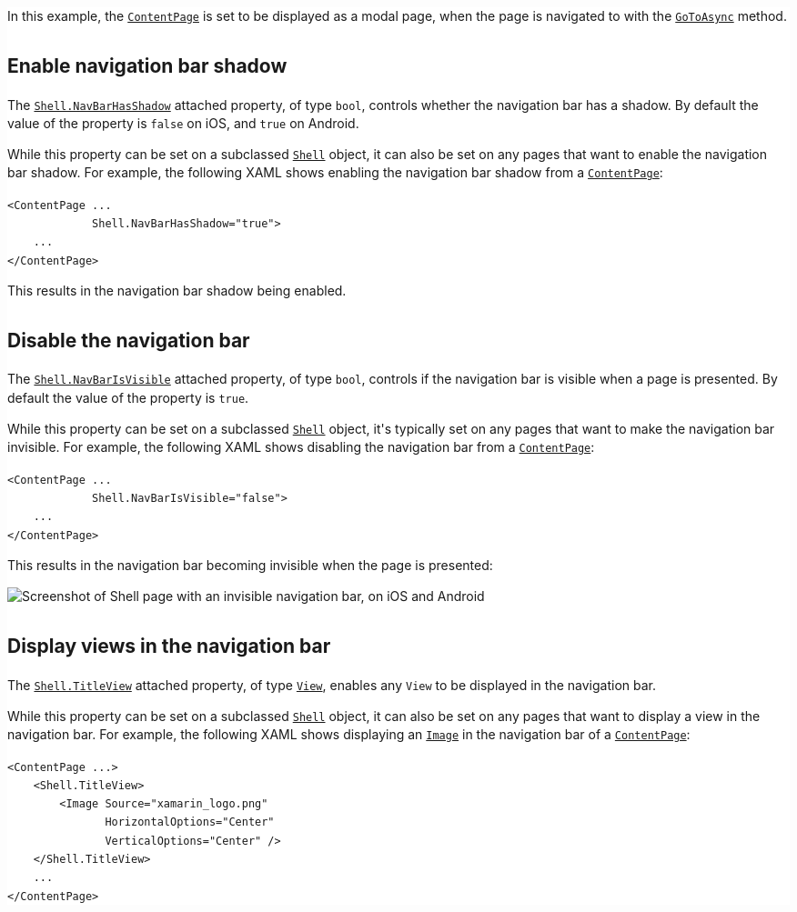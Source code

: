 In this example, the [`ContentPage`](xref:Xamarin.Forms.ContentPage) is set to be displayed as a modal page, when the page is navigated to with the [`GoToAsync`](xref:Xamarin.Forms.Shell.GoToAsync*) method.

## Enable navigation bar shadow

The [`Shell.NavBarHasShadow`](xref:Xamarin.Forms.Shell.NavBarHasShadowProperty) attached property, of type `bool`, controls whether the navigation bar has a shadow. By default the value of the property is `false` on iOS, and `true` on Android.

While this property can be set on a subclassed [`Shell`](xref:Xamarin.Forms.Shell) object, it can also be set on any pages that want to enable the navigation bar shadow. For example, the following XAML shows enabling the navigation bar shadow from a [`ContentPage`](xref:Xamarin.Forms.ContentPage):

```xaml
<ContentPage ...
             Shell.NavBarHasShadow="true">
    ...
</ContentPage>
```

This results in the navigation bar shadow being enabled.

## Disable the navigation bar

The [`Shell.NavBarIsVisible`](xref:Xamarin.Forms.Shell.NavBarIsVisibleProperty) attached property, of type `bool`, controls if the navigation bar is visible when a page is presented. By default the value of the property is `true`.

While this property can be set on a subclassed [`Shell`](xref:Xamarin.Forms.Shell) object, it's typically set on any pages that want to make the navigation bar invisible. For example, the following XAML shows disabling the navigation bar from a [`ContentPage`](xref:Xamarin.Forms.ContentPage):

```xaml
<ContentPage ...
             Shell.NavBarIsVisible="false">
    ...
</ContentPage>
```

This results in the navigation bar becoming invisible when the page is presented:

![Screenshot of Shell page with an invisible navigation bar, on iOS and Android](pages-images/navigationbar-invisible.png)

## Display views in the navigation bar

The [`Shell.TitleView`](xref:Xamarin.Forms.Shell.TitleViewProperty) attached property, of type [`View`](xref:Xamarin.Forms.View), enables any `View` to be displayed in the navigation bar.

While this property can be set on a subclassed [`Shell`](xref:Xamarin.Forms.Shell) object, it can also be set on any pages that want to display a view in the navigation bar. For example, the following XAML shows displaying an [`Image`](xref:Xamarin.Forms.Image) in the navigation bar of a [`ContentPage`](xref:Xamarin.Forms.ContentPage):

```xaml
<ContentPage ...>
    <Shell.TitleView>
        <Image Source="xamarin_logo.png"
               HorizontalOptions="Center"
               VerticalOptions="Center" />
    </Shell.TitleView>
    ...
</ContentPage>
```
